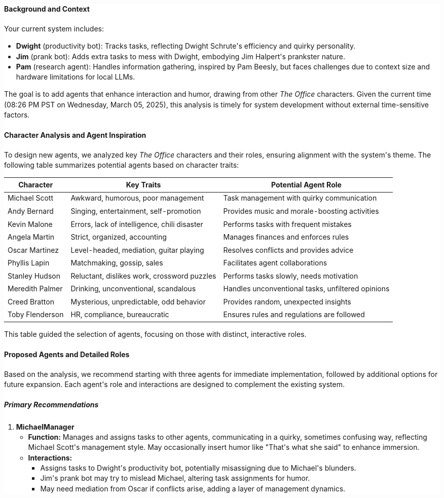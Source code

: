 #### Background and Context
Your current system includes:
- **Dwight** (productivity bot): Tracks tasks, reflecting Dwight Schrute's efficiency and quirky personality.
- **Jim** (prank bot): Adds extra tasks to mess with Dwight, embodying Jim Halpert's prankster nature.
- **Pam** (research agent): Handles information gathering, inspired by Pam Beesly, but faces challenges due to context size and hardware limitations for local LLMs.

The goal is to add agents that enhance interaction and humor, drawing from other *The Office* characters. Given the current time (08:26 PM PST on Wednesday, March 05, 2025), this analysis is timely for system development without external time-sensitive factors.

#### Character Analysis and Agent Inspiration
To design new agents, we analyzed key *The Office* characters and their roles, ensuring alignment with the system's theme. The following table summarizes potential agents based on character traits:

| **Character**       | **Key Traits**                              | **Potential Agent Role**                     |
|---------------------|---------------------------------------------|---------------------------------------------|
| Michael Scott       | Awkward, humorous, poor management          | Task management with quirky communication    |
| Andy Bernard        | Singing, entertainment, self-promotion      | Provides music and morale-boosting activities|
| Kevin Malone        | Errors, lack of intelligence, chili disaster| Performs tasks with frequent mistakes        |
| Angela Martin       | Strict, organized, accounting               | Manages finances and enforces rules          |
| Oscar Martinez      | Level-headed, mediation, guitar playing     | Resolves conflicts and provides advice       |
| Phyllis Lapin       | Matchmaking, gossip, sales                  | Facilitates agent collaborations             |
| Stanley Hudson      | Reluctant, dislikes work, crossword puzzles | Performs tasks slowly, needs motivation      |
| Meredith Palmer     | Drinking, unconventional, scandalous        | Handles unconventional tasks, unfiltered opinions |
| Creed Bratton       | Mysterious, unpredictable, odd behavior     | Provides random, unexpected insights         |
| Toby Flenderson     | HR, compliance, bureaucratic                | Ensures rules and regulations are followed   |

This table guided the selection of agents, focusing on those with distinct, interactive roles.

#### Proposed Agents and Detailed Roles
Based on the analysis, we recommend starting with three agents for immediate implementation, followed by additional options for future expansion. Each agent's role and interactions are designed to complement the existing system.

##### Primary Recommendations
1. **MichaelManager**
   - **Function:** Manages and assigns tasks to other agents, communicating in a quirky, sometimes confusing way, reflecting Michael Scott's management style. May occasionally insert humor like "That's what she said" to enhance immersion.
   - **Interactions:**
     - Assigns tasks to Dwight's productivity bot, potentially misassigning due to Michael's blunders.
     - Jim's prank bot may try to mislead Michael, altering task assignments for humor.
     - May need mediation from Oscar if conflicts arise, adding a layer of management dynamics.

